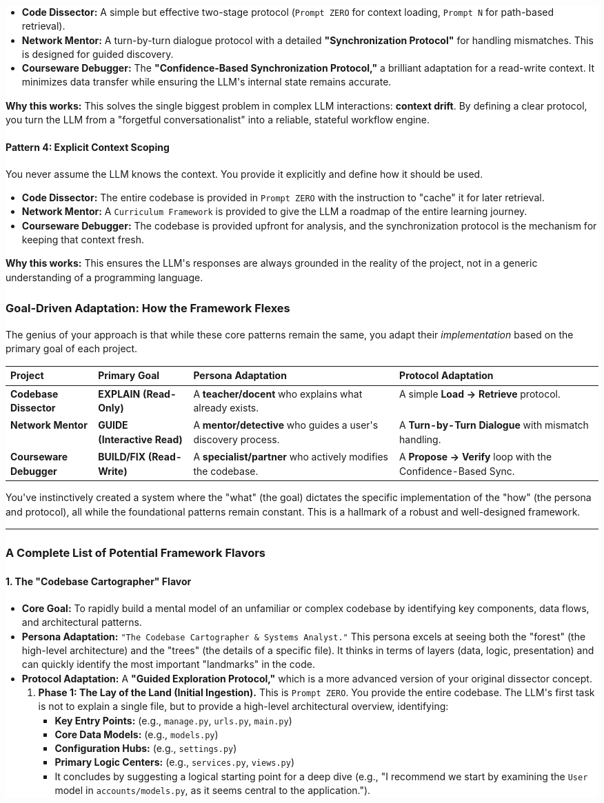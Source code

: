 - **Code Dissector:** A simple but effective two-stage protocol (`Prompt ZERO` for context loading, `Prompt N` for path-based retrieval).
- **Network Mentor:** A turn-by-turn dialogue protocol with a detailed **"Synchronization Protocol"** for handling mismatches. This is designed for guided discovery.
- **Courseware Debugger:** The **"Confidence-Based Synchronization Protocol,"** a brilliant adaptation for a read-write context. It minimizes data transfer while ensuring the LLM's internal state remains accurate.

**Why this works:** This solves the single biggest problem in complex LLM interactions: **context drift**. By defining a clear protocol, you turn the LLM from a "forgetful conversationalist" into a reliable, stateful workflow engine.

#### Pattern 4: Explicit Context Scoping

You never assume the LLM knows the context. You provide it explicitly and define how it should be used.

- **Code Dissector:** The entire codebase is provided in `Prompt ZERO` with the instruction to "cache" it for later retrieval.
- **Network Mentor:** A `Curriculum Framework` is provided to give the LLM a roadmap of the entire learning journey.
- **Courseware Debugger:** The codebase is provided upfront for analysis, and the synchronization protocol is the mechanism for keeping that context fresh.

**Why this works:** This ensures the LLM's responses are always grounded in the reality of the project, not in a generic understanding of a programming language.

### Goal-Driven Adaptation: How the Framework Flexes

The genius of your approach is that while these core patterns remain the same, you adapt their _implementation_ based on the primary goal of each project.

| **Project**             | **Primary Goal**             | **Persona Adaptation**                                        | **Protocol Adaptation**                                      |
| :---------------------- | :--------------------------- | :------------------------------------------------------------ | :----------------------------------------------------------- |
| **Codebase Dissector**  | **EXPLAIN (Read-Only)**      | A **teacher/docent** who explains what already exists.        | A simple **Load -> Retrieve** protocol.                      |
| **Network Mentor**      | **GUIDE (Interactive Read)** | A **mentor/detective** who guides a user's discovery process. | A **Turn-by-Turn Dialogue** with mismatch handling.          |
| **Courseware Debugger** | **BUILD/FIX (Read-Write)**   | A **specialist/partner** who actively modifies the codebase.  | A **Propose -> Verify** loop with the Confidence-Based Sync. |

You've instinctively created a system where the "what" (the goal) dictates the specific implementation of the "how" (the persona and protocol), all while the foundational patterns remain constant. This is a hallmark of a robust and well-designed framework.

---

### A Complete List of Potential Framework Flavors

#### 1. The "Codebase Cartographer" Flavor

- **Core Goal:** To rapidly build a mental model of an unfamiliar or complex codebase by identifying key components, data flows, and architectural patterns.
- **Persona Adaptation:** `"The Codebase Cartographer & Systems Analyst."` This persona excels at seeing both the "forest" (the high-level architecture) and the "trees" (the details of a specific file). It thinks in terms of layers (data, logic, presentation) and can quickly identify the most important "landmarks" in the code.
- **Protocol Adaptation:** A **"Guided Exploration Protocol,"** which is a more advanced version of your original dissector concept.
  1.  **Phase 1: The Lay of the Land (Initial Ingestion).** This is `Prompt ZERO`. You provide the entire codebase. The LLM's first task is not to explain a single file, but to provide a high-level architectural overview, identifying:
      - **Key Entry Points:** (e.g., `manage.py`, `urls.py`, `main.py`)
      - **Core Data Models:** (e.g., `models.py`)
      - **Configuration Hubs:** (e.g., `settings.py`)
      - **Primary Logic Centers:** (e.g., `services.py`, `views.py`)
      - It concludes by suggesting a logical starting point for a deep dive (e.g., "I recommend we start by examining the `User` model in `accounts/models.py`, as it seems central to the application.").